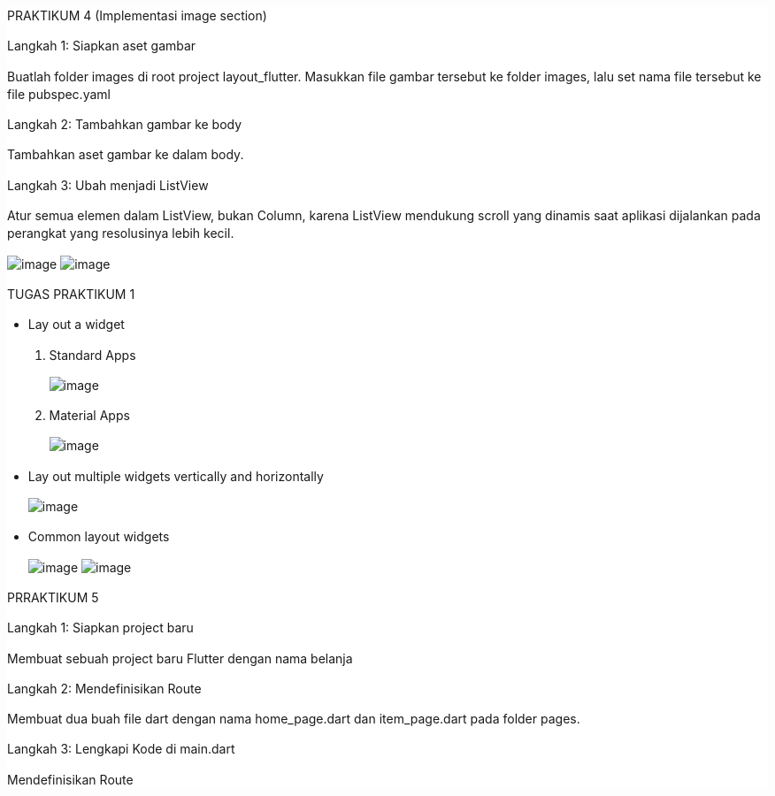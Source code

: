 
PRAKTIKUM 4 (Implementasi image section)

Langkah 1: Siapkan aset gambar

Buatlah folder images di root project layout_flutter. Masukkan file gambar tersebut ke folder images, lalu set nama file tersebut ke file pubspec.yaml

Langkah 2: Tambahkan gambar ke body

Tambahkan aset gambar ke dalam body.

Langkah 3: Ubah menjadi ListView

Atur semua elemen dalam ListView, bukan Column, karena ListView mendukung scroll yang dinamis saat aplikasi dijalankan pada perangkat yang resolusinya lebih kecil.

<img width="442" height="257" alt="image" src="https://github.com/user-attachments/assets/4c21e098-335a-4533-98b4-11b9f83729d7" />

<img width="1919" height="1021" alt="image" src="https://github.com/user-attachments/assets/4e9a9daa-45c3-476b-b277-c99e887b2306" />


TUGAS PRAKTIKUM 1

- Lay out a widget

  1. Standard Apps

     <img width="1919" height="1019" alt="image" src="https://github.com/user-attachments/assets/c1aec51c-5406-4c0e-a5e9-d86fb4a036e6" />

  2. Material Apps

     <img width="1919" height="1024" alt="image" src="https://github.com/user-attachments/assets/d7a3ee8c-5bdc-4805-a34c-5090cfae1cab" />


- Lay out multiple widgets vertically and horizontally

  <img width="1919" height="1021" alt="image" src="https://github.com/user-attachments/assets/2c188e6f-42ef-4c75-992e-e65161d18975" />


- Common layout widgets

  <img width="1919" height="1024" alt="image" src="https://github.com/user-attachments/assets/75516919-821d-4573-80c0-ee63d5261a0f" />

  <img width="1919" height="1019" alt="image" src="https://github.com/user-attachments/assets/7955f9a3-b55f-483f-8dcd-9ba7914e961f" />


PRRAKTIKUM 5

Langkah 1: Siapkan project baru

Membuat sebuah project baru Flutter dengan nama belanja

Langkah 2: Mendefinisikan Route

Membuat dua buah file dart dengan nama home_page.dart dan item_page.dart pada folder pages.

Langkah 3: Lengkapi Kode di main.dart

Mendefinisikan Route
